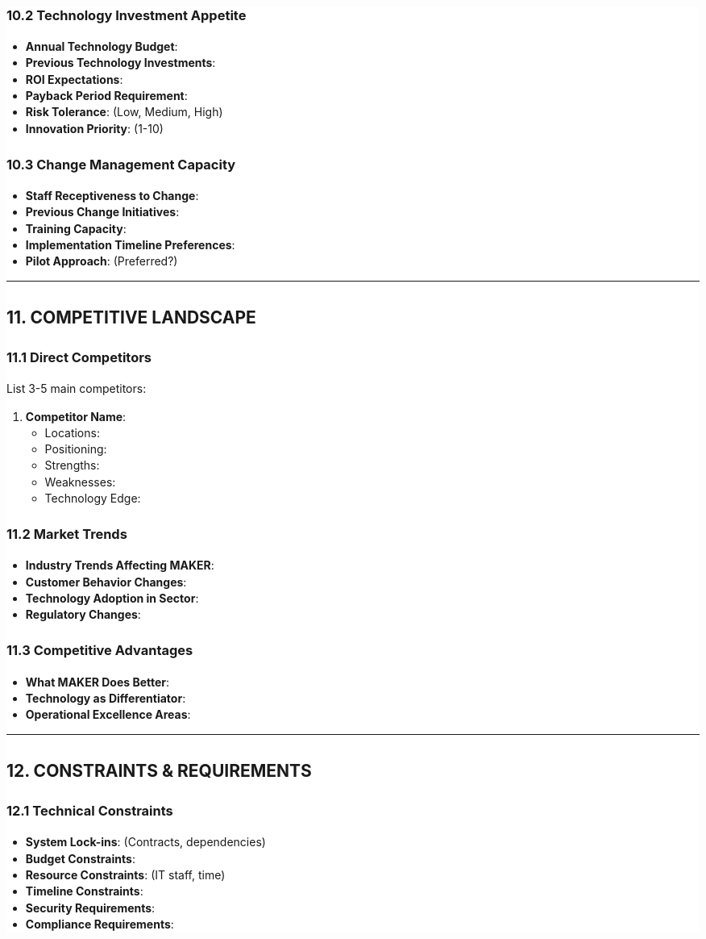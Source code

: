 ### 10.2 Technology Investment Appetite
- **Annual Technology Budget**: 
- **Previous Technology Investments**: 
- **ROI Expectations**: 
- **Payback Period Requirement**: 
- **Risk Tolerance**: (Low, Medium, High)
- **Innovation Priority**: (1-10)

### 10.3 Change Management Capacity
- **Staff Receptiveness to Change**: 
- **Previous Change Initiatives**: 
- **Training Capacity**: 
- **Implementation Timeline Preferences**: 
- **Pilot Approach**: (Preferred?)

---

## 11. COMPETITIVE LANDSCAPE

### 11.1 Direct Competitors
List 3-5 main competitors:
1. **Competitor Name**: 
   - Locations: 
   - Positioning: 
   - Strengths: 
   - Weaknesses: 
   - Technology Edge: 

### 11.2 Market Trends
- **Industry Trends Affecting MAKER**: 
- **Customer Behavior Changes**: 
- **Technology Adoption in Sector**: 
- **Regulatory Changes**: 

### 11.3 Competitive Advantages
- **What MAKER Does Better**: 
- **Technology as Differentiator**: 
- **Operational Excellence Areas**: 

---

## 12. CONSTRAINTS & REQUIREMENTS

### 12.1 Technical Constraints
- **System Lock-ins**: (Contracts, dependencies)
- **Budget Constraints**: 
- **Resource Constraints**: (IT staff, time)
- **Timeline Constraints**: 
- **Security Requirements**: 
- **Compliance Requirements**: 
